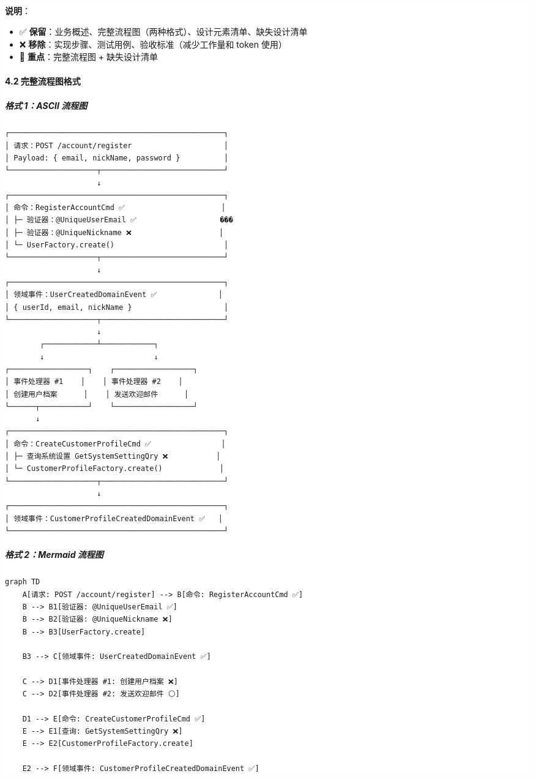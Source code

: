 **说明**：
- ✅ **保留**：业务概述、完整流程图（两种格式）、设计元素清单、缺失设计清单
- ❌ **移除**：实现步骤、测试用例、验收标准（减少工作量和 token 使用）
- 📝 **重点**：完整流程图 + 缺失设计清单

#### 4.2 完整流程图格式

##### 格式 1：ASCII 流程图

```
┌─────────────────────────────────────────────────┐
│ 请求：POST /account/register                     │
│ Payload: { email, nickName, password }          │
└────────────────────┬────────────────────────────┘
                     ↓
┌─────────────────────────────────────────────────┐
│ 命令：RegisterAccountCmd ✅                      │
│ ├─ 验证器：@UniqueUserEmail ✅                   ���
│ ├─ 验证器：@UniqueNickname ❌                    │
│ └─ UserFactory.create()                         │
└────────────────────┬────────────────────────────┘
                     ↓
┌─────────────────────────────────────────────────┐
│ 领域事件：UserCreatedDomainEvent ✅              │
│ { userId, email, nickName }                     │
└────────────────────┬────────────────────────────┘
                     ↓
        ┌────────────┴────────────┐
        ↓                         ↓
┌──────────────────┐    ┌──────────────────┐
│ 事件处理器 #1    │    │ 事件处理器 #2    │
│ 创建用户档案      │    │ 发送欢迎邮件      │
└──────┬───────────┘    └──────────────────┘
       ↓
┌─────────────────────────────────────────────────┐
│ 命令：CreateCustomerProfileCmd ✅                │
│ ├─ 查询系统设置 GetSystemSettingQry ❌           │
│ └─ CustomerProfileFactory.create()             │
└────────────────────┬────────────────────────────┘
                     ↓
┌─────────────────────────────────────────────────┐
│ 领域事件：CustomerProfileCreatedDomainEvent ✅   │
└─────────────────────────────────────────────────┘
```

##### 格式 2：Mermaid 流程图

```mermaid
graph TD
    A[请求: POST /account/register] --> B[命令: RegisterAccountCmd ✅]
    B --> B1[验证器: @UniqueUserEmail ✅]
    B --> B2[验证器: @UniqueNickname ❌]
    B --> B3[UserFactory.create]

    B3 --> C[领域事件: UserCreatedDomainEvent ✅]

    C --> D1[事件处理器 #1: 创建用户档案 ❌]
    C --> D2[事件处理器 #2: 发送欢迎邮件 ⚪]

    D1 --> E[命令: CreateCustomerProfileCmd ✅]
    E --> E1[查询: GetSystemSettingQry ❌]
    E --> E2[CustomerProfileFactory.create]

    E2 --> F[领域事件: CustomerProfileCreatedDomainEvent ✅]

```